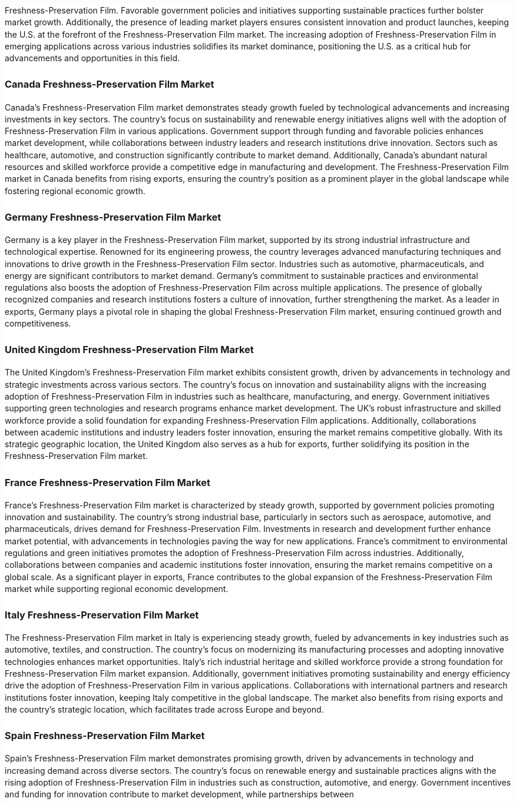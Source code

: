 Freshness-Preservation Film. Favorable government policies and initiatives supporting sustainable practices further bolster market growth. Additionally, the presence of leading market players ensures consistent innovation and product launches, keeping the U.S. at the forefront of the Freshness-Preservation Film market. The increasing adoption of Freshness-Preservation Film in emerging applications across various industries solidifies its market dominance, positioning the U.S. as a critical hub for advancements and opportunities in this field.</p><h3>Canada Freshness-Preservation Film Market</h3><p>Canada&rsquo;s Freshness-Preservation Film market demonstrates steady growth fueled by technological advancements and increasing investments in key sectors. The country&rsquo;s focus on sustainability and renewable energy initiatives aligns well with the adoption of Freshness-Preservation Film in various applications. Government support through funding and favorable policies enhances market development, while collaborations between industry leaders and research institutions drive innovation. Sectors such as healthcare, automotive, and construction significantly contribute to market demand. Additionally, Canada&rsquo;s abundant natural resources and skilled workforce provide a competitive edge in manufacturing and development. The Freshness-Preservation Film market in Canada benefits from rising exports, ensuring the country&rsquo;s position as a prominent player in the global landscape while fostering regional economic growth.</p><h3>Germany Freshness-Preservation Film Market</h3><p>Germany is a key player in the Freshness-Preservation Film market, supported by its strong industrial infrastructure and technological expertise. Renowned for its engineering prowess, the country leverages advanced manufacturing techniques and innovations to drive growth in the Freshness-Preservation Film sector. Industries such as automotive, pharmaceuticals, and energy are significant contributors to market demand. Germany&rsquo;s commitment to sustainable practices and environmental regulations also boosts the adoption of Freshness-Preservation Film across multiple applications. The presence of globally recognized companies and research institutions fosters a culture of innovation, further strengthening the market. As a leader in exports, Germany plays a pivotal role in shaping the global Freshness-Preservation Film market, ensuring continued growth and competitiveness.</p><h3>United Kingdom Freshness-Preservation Film Market</h3><p>The United Kingdom&rsquo;s Freshness-Preservation Film market exhibits consistent growth, driven by advancements in technology and strategic investments across various sectors. The country&rsquo;s focus on innovation and sustainability aligns with the increasing adoption of Freshness-Preservation Film in industries such as healthcare, manufacturing, and energy. Government initiatives supporting green technologies and research programs enhance market development. The UK&rsquo;s robust infrastructure and skilled workforce provide a solid foundation for expanding Freshness-Preservation Film applications. Additionally, collaborations between academic institutions and industry leaders foster innovation, ensuring the market remains competitive globally. With its strategic geographic location, the United Kingdom also serves as a hub for exports, further solidifying its position in the Freshness-Preservation Film market.</p><h3>France Freshness-Preservation Film Market</h3><p>France&rsquo;s Freshness-Preservation Film market is characterized by steady growth, supported by government policies promoting innovation and sustainability. The country&rsquo;s strong industrial base, particularly in sectors such as aerospace, automotive, and pharmaceuticals, drives demand for Freshness-Preservation Film. Investments in research and development further enhance market potential, with advancements in technologies paving the way for new applications. France&rsquo;s commitment to environmental regulations and green initiatives promotes the adoption of Freshness-Preservation Film across industries. Additionally, collaborations between companies and academic institutions foster innovation, ensuring the market remains competitive on a global scale. As a significant player in exports, France contributes to the global expansion of the Freshness-Preservation Film market while supporting regional economic development.</p><h3>Italy Freshness-Preservation Film Market</h3><p>The Freshness-Preservation Film market in Italy is experiencing steady growth, fueled by advancements in key industries such as automotive, textiles, and construction. The country&rsquo;s focus on modernizing its manufacturing processes and adopting innovative technologies enhances market opportunities. Italy&rsquo;s rich industrial heritage and skilled workforce provide a strong foundation for Freshness-Preservation Film market expansion. Additionally, government initiatives promoting sustainability and energy efficiency drive the adoption of Freshness-Preservation Film in various applications. Collaborations with international partners and research institutions foster innovation, keeping Italy competitive in the global landscape. The market also benefits from rising exports and the country&rsquo;s strategic location, which facilitates trade across Europe and beyond.</p><h3>Spain Freshness-Preservation Film Market</h3><p>Spain&rsquo;s Freshness-Preservation Film market demonstrates promising growth, driven by advancements in technology and increasing demand across diverse sectors. The country&rsquo;s focus on renewable energy and sustainable practices aligns with the rising adoption of Freshness-Preservation Film in industries such as construction, automotive, and energy. Government incentives and funding for innovation contribute to market development, while partnerships between